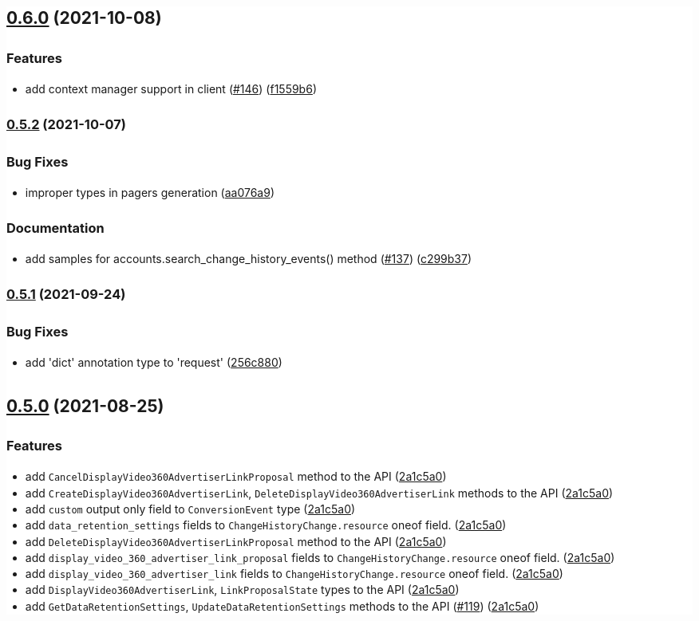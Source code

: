 ## [0.6.0](https://www.github.com/googleapis/python-analytics-admin/compare/v0.5.2...v0.6.0) (2021-10-08)


### Features

* add context manager support in client ([#146](https://www.github.com/googleapis/python-analytics-admin/issues/146)) ([f1559b6](https://www.github.com/googleapis/python-analytics-admin/commit/f1559b6074e75e453e0f3c6f32a21bfac487e562))

### [0.5.2](https://www.github.com/googleapis/python-analytics-admin/compare/v0.5.1...v0.5.2) (2021-10-07)


### Bug Fixes

* improper types in pagers generation ([aa076a9](https://www.github.com/googleapis/python-analytics-admin/commit/aa076a9bde90aaa2ceeaaa580c499a42e212b39f))


### Documentation

* add samples for accounts.search_change_history_events() method ([#137](https://www.github.com/googleapis/python-analytics-admin/issues/137)) ([c299b37](https://www.github.com/googleapis/python-analytics-admin/commit/c299b370c42a8684faa86f5bb5f65b3da8a2d0a8))

### [0.5.1](https://www.github.com/googleapis/python-analytics-admin/compare/v0.5.0...v0.5.1) (2021-09-24)


### Bug Fixes

* add 'dict' annotation type to 'request' ([256c880](https://www.github.com/googleapis/python-analytics-admin/commit/256c880c486761e32c00ece8ee40ee3a23d87bdb))

## [0.5.0](https://www.github.com/googleapis/python-analytics-admin/compare/v0.4.3...v0.5.0) (2021-08-25)


### Features

* add `CancelDisplayVideo360AdvertiserLinkProposal` method to the API ([2a1c5a0](https://www.github.com/googleapis/python-analytics-admin/commit/2a1c5a098503d075633222a7b926efe2d7026559))
* add `CreateDisplayVideo360AdvertiserLink`, `DeleteDisplayVideo360AdvertiserLink` methods to the API ([2a1c5a0](https://www.github.com/googleapis/python-analytics-admin/commit/2a1c5a098503d075633222a7b926efe2d7026559))
* add `custom` output only field to `ConversionEvent` type ([2a1c5a0](https://www.github.com/googleapis/python-analytics-admin/commit/2a1c5a098503d075633222a7b926efe2d7026559))
* add `data_retention_settings` fields to `ChangeHistoryChange.resource` oneof field. ([2a1c5a0](https://www.github.com/googleapis/python-analytics-admin/commit/2a1c5a098503d075633222a7b926efe2d7026559))
* add `DeleteDisplayVideo360AdvertiserLinkProposal` method to the API ([2a1c5a0](https://www.github.com/googleapis/python-analytics-admin/commit/2a1c5a098503d075633222a7b926efe2d7026559))
* add `display_video_360_advertiser_link_proposal` fields to `ChangeHistoryChange.resource` oneof field. ([2a1c5a0](https://www.github.com/googleapis/python-analytics-admin/commit/2a1c5a098503d075633222a7b926efe2d7026559))
* add `display_video_360_advertiser_link` fields to `ChangeHistoryChange.resource` oneof field. ([2a1c5a0](https://www.github.com/googleapis/python-analytics-admin/commit/2a1c5a098503d075633222a7b926efe2d7026559))
* add `DisplayVideo360AdvertiserLink`, `LinkProposalState` types to the API ([2a1c5a0](https://www.github.com/googleapis/python-analytics-admin/commit/2a1c5a098503d075633222a7b926efe2d7026559))
* add `GetDataRetentionSettings`, `UpdateDataRetentionSettings` methods to the API ([#119](https://www.github.com/googleapis/python-analytics-admin/issues/119)) ([2a1c5a0](https://www.github.com/googleapis/python-analytics-admin/commit/2a1c5a098503d075633222a7b926efe2d7026559))